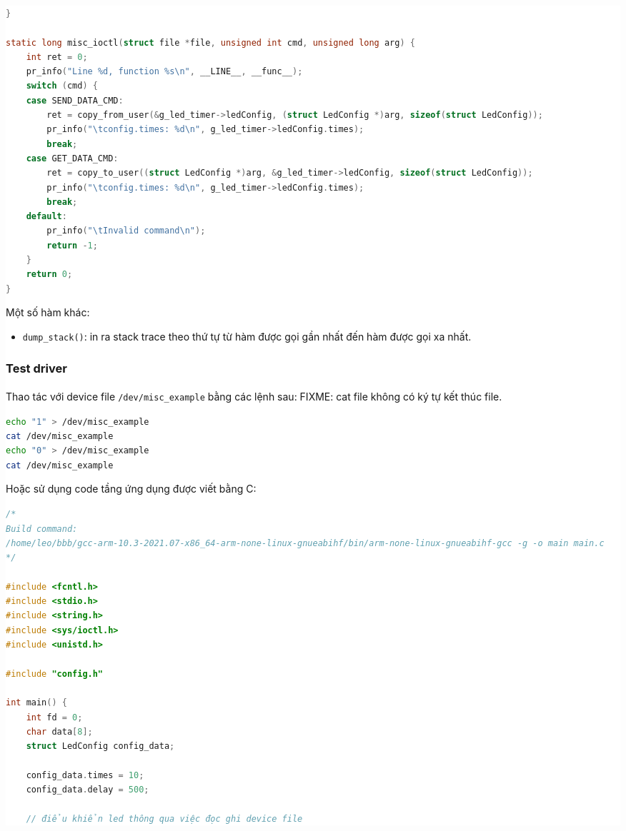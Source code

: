 ```c
}

static long misc_ioctl(struct file *file, unsigned int cmd, unsigned long arg) {
	int ret = 0;
	pr_info("Line %d, function %s\n", __LINE__, __func__);
	switch (cmd) {
	case SEND_DATA_CMD:
		ret = copy_from_user(&g_led_timer->ledConfig, (struct LedConfig *)arg, sizeof(struct LedConfig));
		pr_info("\tconfig.times: %d\n", g_led_timer->ledConfig.times);
		break;
	case GET_DATA_CMD:
		ret = copy_to_user((struct LedConfig *)arg, &g_led_timer->ledConfig, sizeof(struct LedConfig));
		pr_info("\tconfig.times: %d\n", g_led_timer->ledConfig.times);
		break;
	default:
		pr_info("\tInvalid command\n");
		return -1;
	}
	return 0;
}
```

Một số hàm khác:

- `dump_stack()`: in ra stack trace theo thứ tự từ hàm được gọi gần nhất đến hàm được gọi xa nhất.

### Test driver

Thao tác với device file `/dev/misc_example` bằng các lệnh sau:
FIXME: cat file không có ký tự kết thúc file.

```bash
echo "1" > /dev/misc_example
cat /dev/misc_example
echo "0" > /dev/misc_example
cat /dev/misc_example
```

Hoặc sử dụng code tầng ứng dụng được viết bằng C:

```c
/*
Build command:
/home/leo/bbb/gcc-arm-10.3-2021.07-x86_64-arm-none-linux-gnueabihf/bin/arm-none-linux-gnueabihf-gcc -g -o main main.c
*/

#include <fcntl.h>
#include <stdio.h>
#include <string.h>
#include <sys/ioctl.h>
#include <unistd.h>

#include "config.h"

int main() {
	int fd = 0;
	char data[8];
	struct LedConfig config_data;

	config_data.times = 10;
	config_data.delay = 500;

	// điểu khiển led thông qua việc đọc ghi device file
```